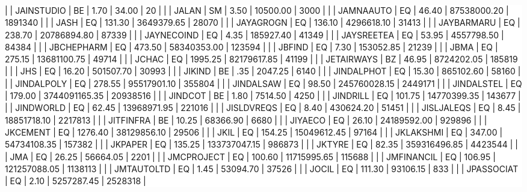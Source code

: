 |  | JAINSTUDIO | BE | 1.70 | 34.00 | 20 |
|  | JALAN | SM | 3.50 | 10500.00 | 3000 |
|  | JAMNAAUTO | EQ | 46.40 | 87538000.20 | 1891340 |
|  | JASH | EQ | 131.30 | 3649379.65 | 28070 |
|  | JAYAGROGN | EQ | 136.10 | 4296618.10 | 31413 |
|  | JAYBARMARU | EQ | 238.70 | 20786894.80 | 87339 |
|  | JAYNECOIND | EQ | 4.35 | 185927.40 | 41349 |
|  | JAYSREETEA | EQ | 53.95 | 4557798.50 | 84384 |
|  | JBCHEPHARM | EQ | 473.50 | 58340353.00 | 123594 |
|  | JBFIND | EQ | 7.30 | 153052.85 | 21239 |
|  | JBMA | EQ | 275.15 | 13681100.75 | 49714 |
|  | JCHAC | EQ | 1995.25 | 82179617.85 | 41199 |
|  | JETAIRWAYS | BZ | 46.95 | 8724202.05 | 185819 |
|  | JHS | EQ | 16.20 | 501507.70 | 30993 |
|  | JIKIND | BE | .35 | 2047.25 | 6140 |
|  | JINDALPHOT | EQ | 15.30 | 865102.60 | 58160 |
|  | JINDALPOLY | EQ | 278.55 | 95517901.10 | 355804 |
|  | JINDALSAW | EQ | 98.50 | 245760028.15 | 2449171 |
|  | JINDALSTEL | EQ | 179.00 | 3744091165.35 | 20938516 |
|  | JINDCOT | BE | 1.80 | 7514.50 | 4250 |
|  | JINDRILL | EQ | 101.75 | 14770399.35 | 143677 |
|  | JINDWORLD | EQ | 62.45 | 13968971.95 | 221016 |
|  | JISLDVREQS | EQ | 8.40 | 430624.20 | 51451 |
|  | JISLJALEQS | EQ | 8.45 | 18851718.10 | 2217813 |
|  | JITFINFRA | BE | 10.25 | 68366.90 | 6680 |
|  | JIYAECO | EQ | 26.10 | 24189592.00 | 929896 |
|  | JKCEMENT | EQ | 1276.40 | 38129856.10 | 29506 |
|  | JKIL | EQ | 154.25 | 15049612.45 | 97164 |
|  | JKLAKSHMI | EQ | 347.00 | 54734108.35 | 157382 |
|  | JKPAPER | EQ | 135.25 | 133737047.15 | 986873 |
|  | JKTYRE | EQ | 82.35 | 359316496.85 | 4423544 |
|  | JMA | EQ | 26.25 | 56664.05 | 2201 |
|  | JMCPROJECT | EQ | 100.60 | 11715995.65 | 115688 |
|  | JMFINANCIL | EQ | 106.95 | 121257088.05 | 1138113 |
|  | JMTAUTOLTD | EQ | 1.45 | 53094.70 | 37526 |
|  | JOCIL | EQ | 111.30 | 93106.15 | 833 |
|  | JPASSOCIAT | EQ | 2.10 | 5257287.45 | 2528318 |